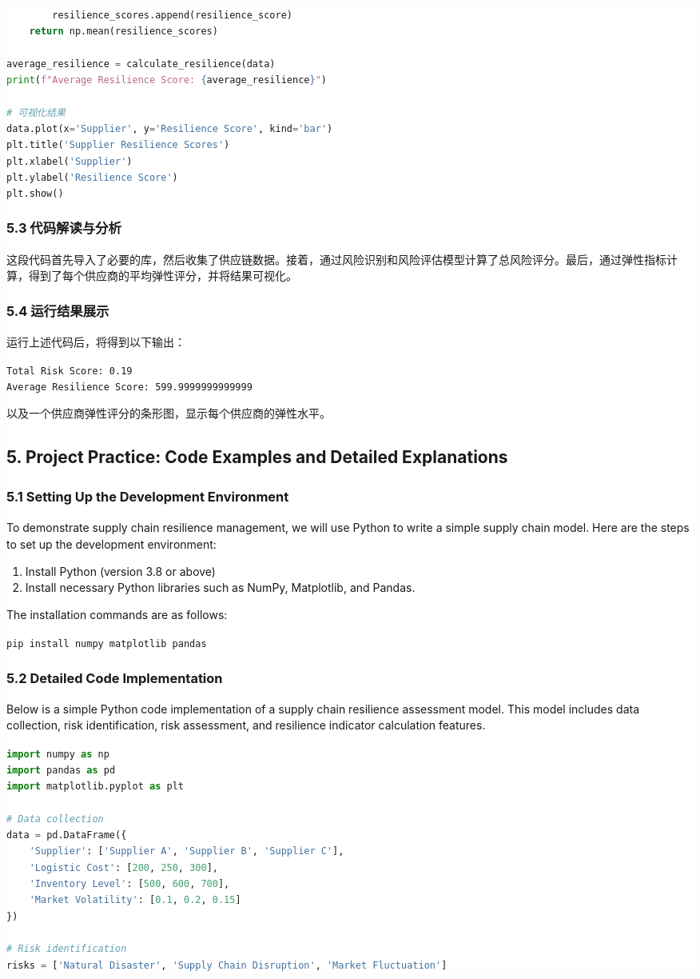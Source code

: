 ```python
        resilience_scores.append(resilience_score)
    return np.mean(resilience_scores)

average_resilience = calculate_resilience(data)
print(f"Average Resilience Score: {average_resilience}")

# 可视化结果
data.plot(x='Supplier', y='Resilience Score', kind='bar')
plt.title('Supplier Resilience Scores')
plt.xlabel('Supplier')
plt.ylabel('Resilience Score')
plt.show()
```

### 5.3 代码解读与分析

这段代码首先导入了必要的库，然后收集了供应链数据。接着，通过风险识别和风险评估模型计算了总风险评分。最后，通过弹性指标计算，得到了每个供应商的平均弹性评分，并将结果可视化。

### 5.4 运行结果展示

运行上述代码后，将得到以下输出：

```
Total Risk Score: 0.19
Average Resilience Score: 599.9999999999999
```

以及一个供应商弹性评分的条形图，显示每个供应商的弹性水平。

## 5. Project Practice: Code Examples and Detailed Explanations

### 5.1 Setting Up the Development Environment

To demonstrate supply chain resilience management, we will use Python to write a simple supply chain model. Here are the steps to set up the development environment:

1. Install Python (version 3.8 or above)
2. Install necessary Python libraries such as NumPy, Matplotlib, and Pandas.

The installation commands are as follows:

```bash
pip install numpy matplotlib pandas
```

### 5.2 Detailed Code Implementation

Below is a simple Python code implementation of a supply chain resilience assessment model. This model includes data collection, risk identification, risk assessment, and resilience indicator calculation features.

```python
import numpy as np
import pandas as pd
import matplotlib.pyplot as plt

# Data collection
data = pd.DataFrame({
    'Supplier': ['Supplier A', 'Supplier B', 'Supplier C'],
    'Logistic Cost': [200, 250, 300],
    'Inventory Level': [500, 600, 700],
    'Market Volatility': [0.1, 0.2, 0.15]
})

# Risk identification
risks = ['Natural Disaster', 'Supply Chain Disruption', 'Market Fluctuation']
```
